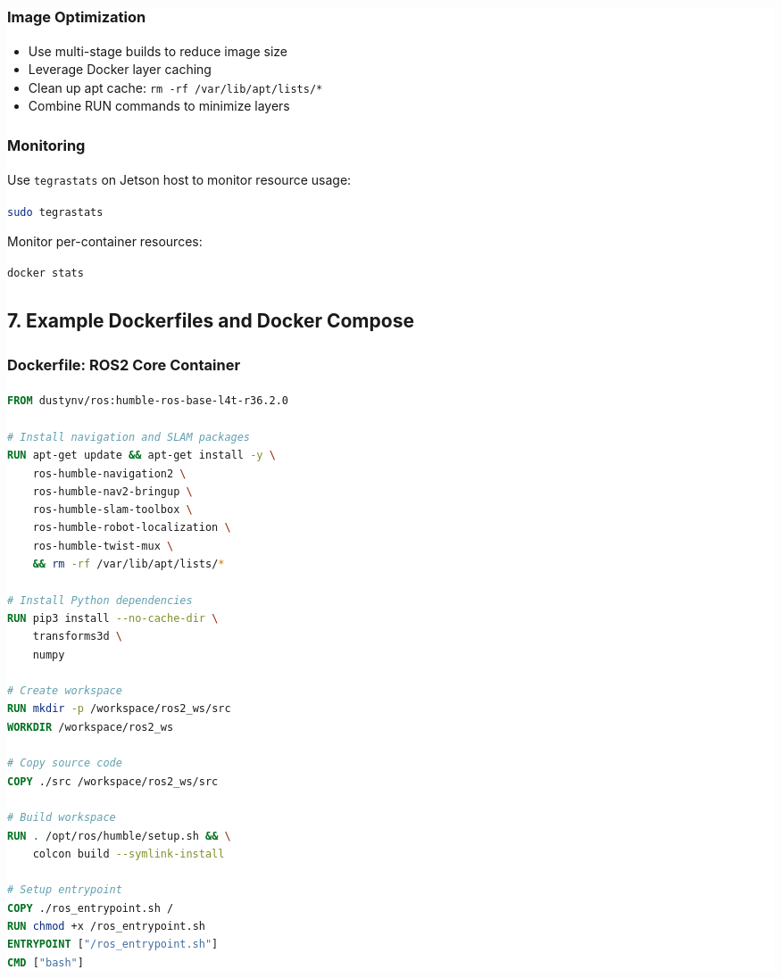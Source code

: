 ### Image Optimization

- Use multi-stage builds to reduce image size
- Leverage Docker layer caching
- Clean up apt cache: `rm -rf /var/lib/apt/lists/*`
- Combine RUN commands to minimize layers

### Monitoring

Use `tegrastats` on Jetson host to monitor resource usage:
```bash
sudo tegrastats
```

Monitor per-container resources:
```bash
docker stats
```

## 7. Example Dockerfiles and Docker Compose

### Dockerfile: ROS2 Core Container

```dockerfile
FROM dustynv/ros:humble-ros-base-l4t-r36.2.0

# Install navigation and SLAM packages
RUN apt-get update && apt-get install -y \
    ros-humble-navigation2 \
    ros-humble-nav2-bringup \
    ros-humble-slam-toolbox \
    ros-humble-robot-localization \
    ros-humble-twist-mux \
    && rm -rf /var/lib/apt/lists/*

# Install Python dependencies
RUN pip3 install --no-cache-dir \
    transforms3d \
    numpy

# Create workspace
RUN mkdir -p /workspace/ros2_ws/src
WORKDIR /workspace/ros2_ws

# Copy source code
COPY ./src /workspace/ros2_ws/src

# Build workspace
RUN . /opt/ros/humble/setup.sh && \
    colcon build --symlink-install

# Setup entrypoint
COPY ./ros_entrypoint.sh /
RUN chmod +x /ros_entrypoint.sh
ENTRYPOINT ["/ros_entrypoint.sh"]
CMD ["bash"]
```
